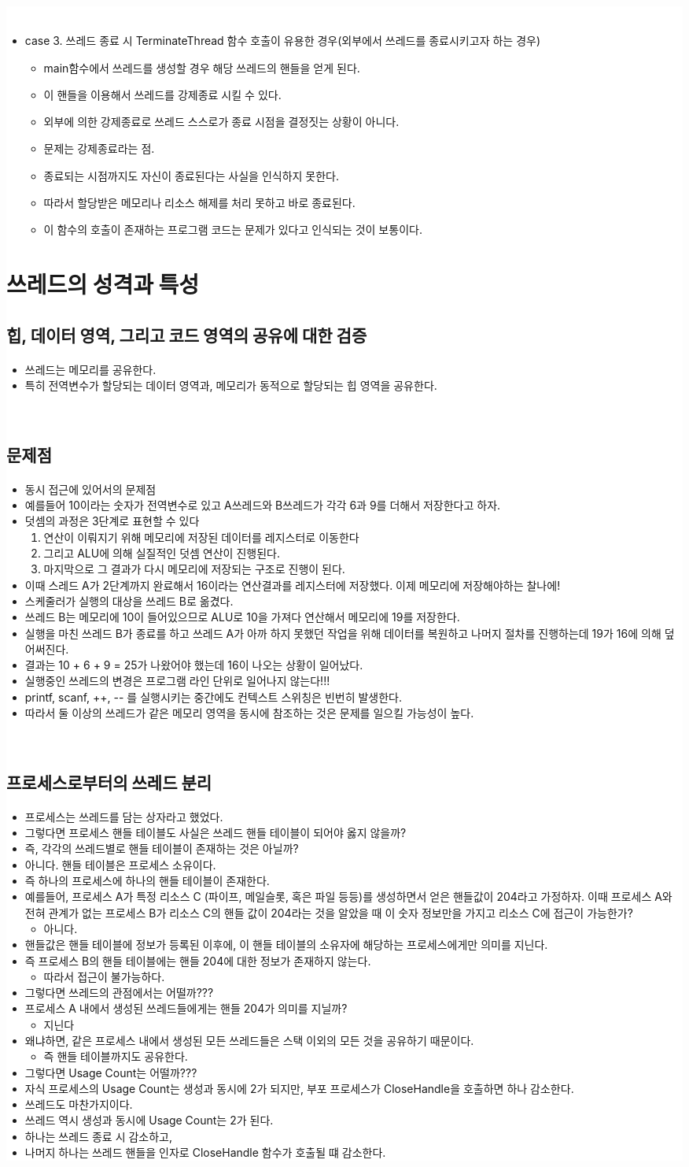 <br>

* case 3. 쓰레드 종료 시 TerminateThread 함수 호출이 유용한 경우(외부에서 쓰레드를 종료시키고자 하는 경우)
  * main함수에서 쓰레드를 생성할 경우 해당 쓰레드의 핸들을 얻게 된다.
  
  * 이 핸들을 이용해서 쓰레드를 강제종료 시킬 수 있다.
  * 외부에 의한 강제종료로 쓰레드 스스로가 종료 시점을 결정짓는 상황이 아니다.
  * 문제는 강제종료라는 점.
  * 종료되는 시점까지도 자신이 종료된다는 사실을 인식하지 못한다.
  * 따라서 할당받은 메모리나 리소스 해제를 처리 못하고 바로 종료된다.
  * 이 함수의 호출이 존재하는 프로그램 코드는 문제가 있다고 인식되는 것이 보통이다.



    
쓰레드의 성격과 특성
====================
힙, 데이터 영역, 그리고 코드 영역의 공유에 대한 검증
-----------------
* 쓰레드는 메모리를 공유한다. 
* 특히 전역변수가 할당되는 데이터 영역과, 메모리가 동적으로 할당되는 힙 영역을 공유한다.

<br>

문제점
------------
* 동시 접근에 있어서의 문제점
* 예를들어 10이라는 숫자가 전역변수로 있고 A쓰레드와 B쓰레드가 각각 6과 9를 더해서 저장한다고 하자.
* 덧셈의 과정은 3단계로 표현할 수 있다
  1. 연산이 이뤄지기 위해 메모리에 저장된 데이터를 레지스터로 이동한다
  2. 그리고 ALU에 의해 실질적인 덧셈 연산이 진행된다.
  3. 마지막으로 그 결과가 다시 메모리에 저장되는 구조로 진행이 된다.
* 이때 스레드 A가 2단계까지 완료해서 16이라는 연산결과를 레지스터에 저장했다. 이제 메모리에 저장해야하는 찰나에!
* 스케줄러가 실행의 대상을 쓰레드 B로 옮겼다. 
* 쓰레드 B는 메모리에 10이 들어있으므로 ALU로 10을 가져다 연산해서 메모리에 19를 저장한다.
* 실행을 마친 쓰레드 B가 종료를 하고 쓰레드 A가 아까 하지 못했던 작업을 위해 데이터를 복원하고 나머지 절차를 진행하는데 19가 16에 의해 덮어써진다.
* 결과는 10 + 6 + 9 = 25가 나왔어야 했는데 16이 나오는 상황이 일어났다.
* 실행중인 쓰레드의 변경은 프로그램 라인 단위로 일어나지 않는다!!!
* printf, scanf, ++, -- 를 실행시키는 중간에도 컨텍스트 스위칭은 빈번히 발생한다.
* 따라서 둘 이상의 쓰레드가 같은 메모리 영역을 동시에 참조하는 것은 문제를 일으킬 가능성이 높다.

<br> 

프로세스로부터의 쓰레드 분리
--------------
* 프로세스는 쓰레드를 담는 상자라고 했었다.
* 그렇다면 프로세스 핸들 테이블도 사실은 쓰레드 핸들 테이블이 되어야 옳지 않을까?
* 즉, 각각의 쓰레드별로 핸들 테이블이 존재하는 것은 아닐까?
* 아니다. 핸들 테이블은 프로세스 소유이다.
* 즉 하나의 프로세스에 하나의 핸들 테이블이 존재한다.
* 예를들어, 프로세스 A가 특정 리소스 C (파이프, 메일슬롯, 혹은 파일 등등)를 생성하면서 얻은 핸들값이 204라고 가정하자. 이때 프로세스 A와 전혀 관계가 없는 프로세스 B가 리소스 C의 핸들 값이 204라는 것을 알았을 때 이 숫자 정보만을 가지고 리소스 C에 접근이 가능한가?
  * 아니다.
* 핸들값은 핸들 테이블에 정보가 등록된 이후에, 이 핸들 테이블의 소유자에 해당하는 프로세스에게만 의미를 지닌다.
* 즉 프로세스 B의 핸들 테이블에는 핸들 204에 대한 정보가 존재하지 않는다.
  * 따라서 접근이 불가능하다.
* 그렇다면 쓰레드의 관점에서는 어떨까???
* 프로세스 A 내에서 생성된 쓰레드들에게는 핸들 204가 의미를 지닐까?
    * 지닌다
* 왜냐하면, 같은 프로세스 내에서 생성된 모든 쓰레드들은 스택 이외의 모든 것을 공유하기 때문이다.
  * 즉 핸들 테이블까지도 공유한다.
* 그렇다면 Usage Count는 어떨까???
* 자식 프로세스의 Usage Count는 생성과 동시에 2가 되지만, 부포 프로세스가 CloseHandle을 호출하면 하나 감소한다.
* 쓰레드도 마찬가지이다. 
* 쓰레드 역시 생성과 동시에 Usage Count는 2가 된다. 
* 하나는 쓰레드 종료 시 감소하고, 
* 나머지 하나는 쓰레드 핸들을 인자로 CloseHandle 함수가 호출될 떄 감소한다.